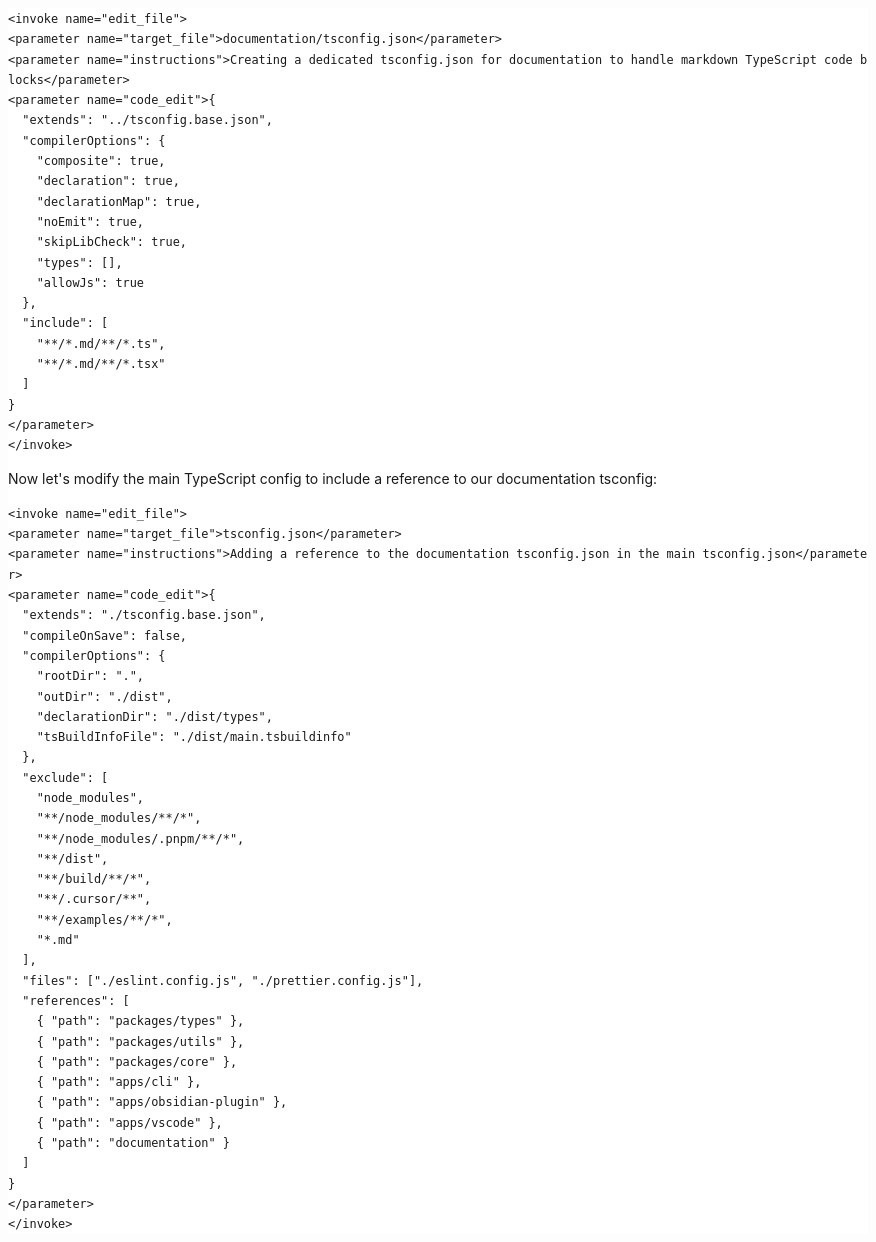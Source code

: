 ```antml:function_calls>
<invoke name="edit_file">
<parameter name="target_file">documentation/tsconfig.json</parameter>
<parameter name="instructions">Creating a dedicated tsconfig.json for documentation to handle markdown TypeScript code blocks</parameter>
<parameter name="code_edit">{
  "extends": "../tsconfig.base.json",
  "compilerOptions": {
    "composite": true,
    "declaration": true,
    "declarationMap": true,
    "noEmit": true,
    "skipLibCheck": true,
    "types": [],
    "allowJs": true
  },
  "include": [
    "**/*.md/**/*.ts",
    "**/*.md/**/*.tsx"
  ]
}
</parameter>
</invoke>
```

Now let's modify the main TypeScript config to include a reference to our documentation tsconfig:

```antml:function_calls>
<invoke name="edit_file">
<parameter name="target_file">tsconfig.json</parameter>
<parameter name="instructions">Adding a reference to the documentation tsconfig.json in the main tsconfig.json</parameter>
<parameter name="code_edit">{
  "extends": "./tsconfig.base.json",
  "compileOnSave": false,
  "compilerOptions": {
    "rootDir": ".",
    "outDir": "./dist",
    "declarationDir": "./dist/types",
    "tsBuildInfoFile": "./dist/main.tsbuildinfo"
  },
  "exclude": [
    "node_modules",
    "**/node_modules/**/*",
    "**/node_modules/.pnpm/**/*",
    "**/dist",
    "**/build/**/*",
    "**/.cursor/**",
    "**/examples/**/*",
    "*.md"
  ],
  "files": ["./eslint.config.js", "./prettier.config.js"],
  "references": [
    { "path": "packages/types" },
    { "path": "packages/utils" },
    { "path": "packages/core" },
    { "path": "apps/cli" },
    { "path": "apps/obsidian-plugin" },
    { "path": "apps/vscode" },
    { "path": "documentation" }
  ]
}
</parameter>
</invoke>
```
